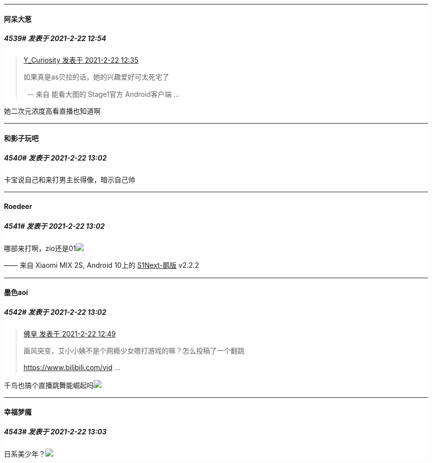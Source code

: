 
-----

####  阿呆大葱  
##### 4539#       发表于 2021-2-22 12:54


<blockquote><a href="httphttps://bbs.saraba1st.com/2b/forum.php?mod=redirect&amp;goto=findpost&amp;pid=50403876&amp;ptid=1987228" target="_blank">Y_Curiosity 发表于 2021-2-22 12:35</a>

如果真是as贝拉的话，她的兴趣爱好可太死宅了


  -- 来自 能看大图的 Stage1官方 Android客户端 ...</blockquote>
她二次元浓度高看直播也知道啊


-----

####  和影子玩吧  
##### 4540#       发表于 2021-2-22 13:02


卡宝说自己和来打男主长得像，暗示自己帅


-----

####  Roedeer  
##### 4541#       发表于 2021-2-22 13:02


哪部来打啊，zio还是01<img src="https://static.saraba1st.com/image/smiley/face2017/067.png" referrerpolicy="no-referrer">

—— 来自 Xiaomi MIX 2S, Android 10上的 [S1Next-鹅版](https://github.com/ykrank/S1-Next/releases) v2.2.2


-----

####  墨色aoi  
##### 4542#       发表于 2021-2-22 13:02


<blockquote><a href="httphttps://bbs.saraba1st.com/2b/forum.php?mod=redirect&amp;goto=findpost&amp;pid=50403996&amp;ptid=1987228" target="_blank">佛皇 发表于 2021-2-22 12:49</a>

画风突变，艾小小姨不是个网瘾少女嗯打游戏的嘛？怎么投稿了一个翻跳

https://www.bilibili.com/vid ...</blockquote>
千鸟也搞个直播跳舞能崛起吗<img src="https://static.saraba1st.com/image/smiley/face2017/180.png" referrerpolicy="no-referrer">


-----

####  幸福梦魇  
##### 4543#       发表于 2021-2-22 13:03


日系美少年？<img src="https://static.saraba1st.com/image/smiley/face2017/067.png" referrerpolicy="no-referrer">
